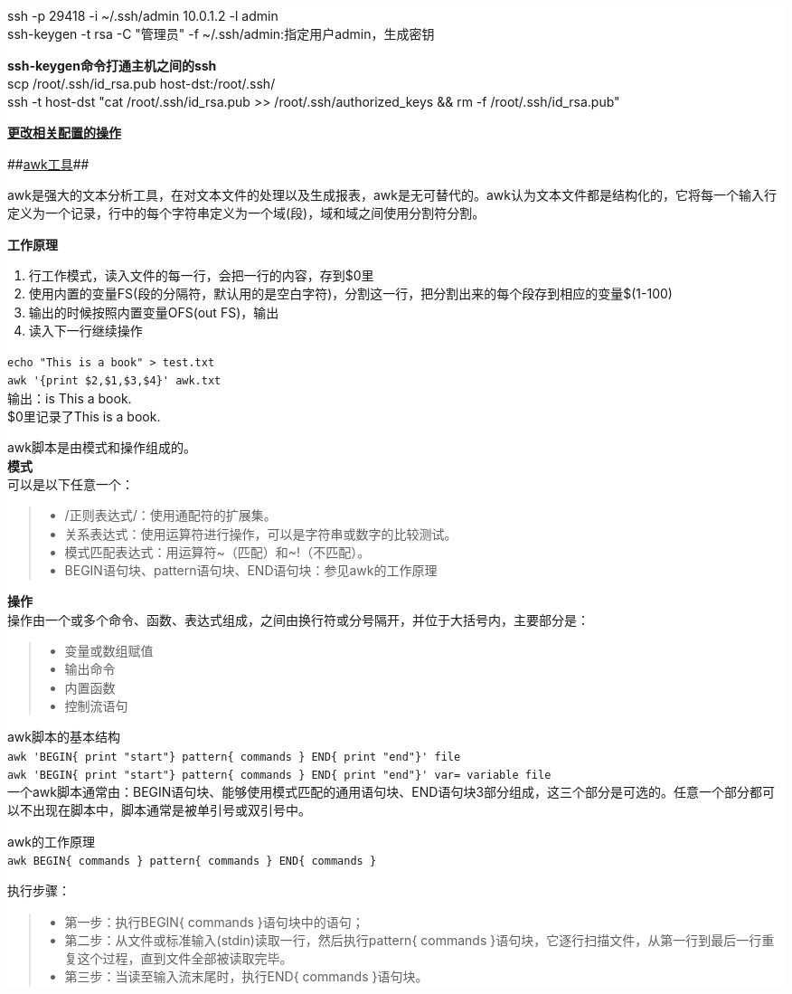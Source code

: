 ssh -p 29418 -i ~/.ssh/admin 10.0.1.2 -l admin  
ssh-keygen -t rsa -C "管理员" -f ~/.ssh/admin:指定用户admin，生成密钥
>

**ssh-keygen命令打通主机之间的ssh**  
scp /root/.ssh/id_rsa.pub host-dst:/root/.ssh/  
ssh -t host-dst "cat /root/.ssh/id_rsa.pub >> /root/.ssh/authorized_keys && rm -f /root/.ssh/id_rsa.pub"  



**[更改相关配置的操作](http://my.oschina.net/1462469/blog/265783)**

##[awk工具](http://man.linuxde.net/awk)##

awk是强大的文本分析工具，在对文本文件的处理以及生成报表，awk是无可替代的。awk认为文本文件都是结构化的，它将每一个输入行定义为一个记录，行中的每个字符串定义为一个域(段)，域和域之间使用分割符分割。  

**工作原理**
>
1. 行工作模式，读入文件的每一行，会把一行的内容，存到$0里
2. 使用内置的变量FS(段的分隔符，默认用的是空白字符)，分割这一行，把分割出来的每个段存到相应的变量$(1-100)
3. 输出的时候按照内置变量OFS(out FS)，输出
4. 读入下一行继续操作

`echo "This is a book" > test.txt`  
`awk '{print $2,$1,$3,$4}' awk.txt`  
输出：is This a book.  
$0里记录了This is a book.

awk脚本是由模式和操作组成的。  
**模式**  
可以是以下任意一个：
>* /正则表达式/：使用通配符的扩展集。 
>* 关系表达式：使用运算符进行操作，可以是字符串或数字的比较测试。 
>* 模式匹配表达式：用运算符~（匹配）和~!（不匹配）。 
>* BEGIN语句块、pattern语句块、END语句块：参见awk的工作原理

**操作**  
操作由一个或多个命令、函数、表达式组成，之间由换行符或分号隔开，并位于大括号内，主要部分是：  
>* 变量或数组赋值 
>* 输出命令 
>* 内置函数 
>* 控制流语句  

awk脚本的基本结构  
`awk 'BEGIN{ print "start"} pattern{ commands } END{ print "end"}' file`  
`awk 'BEGIN{ print "start"} pattern{ commands } END{ print "end"}' var= variable file`   
一个awk脚本通常由：BEGIN语句块、能够使用模式匹配的通用语句块、END语句块3部分组成，这三个部分是可选的。任意一个部分都可以不出现在脚本中，脚本通常是被单引号或双引号中。

awk的工作原理  
`awk BEGIN{ commands } pattern{ commands } END{ commands }`  

执行步骤：  
>* 第一步：执行BEGIN{ commands }语句块中的语句； 
>* 第二步：从文件或标准输入(stdin)读取一行，然后执行pattern{ commands }语句块，它逐行扫描文件，从第一行到最后一行重复这个过程，直到文件全部被读取完毕。 
>* 第三步：当读至输入流末尾时，执行END{ commands }语句块。
